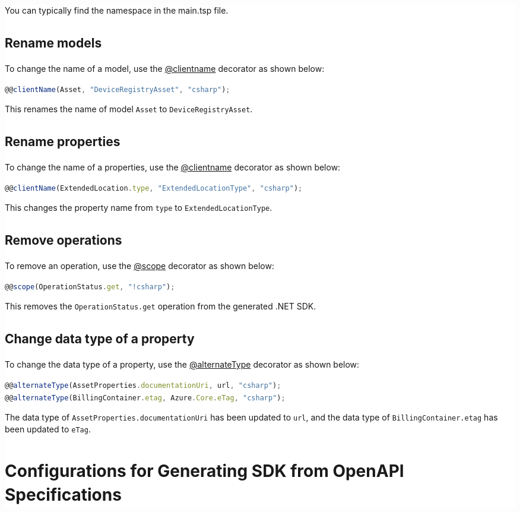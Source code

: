 You can typically find the namespace in the main.tsp file.

## Rename models

To change the name of a model, use the [@clientname](https://azure.github.io/typespec-azure/docs/libraries/typespec-client-generator-core/reference/decorators/#@Azure.ClientGenerator.Core.clientName) decorator as shown below:

```js
@@clientName(Asset, "DeviceRegistryAsset", "csharp");
```

This renames the name of model `Asset` to `DeviceRegistryAsset`.

## Rename properties

To change the name of a properties, use the [@clientname](https://azure.github.io/typespec-azure/docs/libraries/typespec-client-generator-core/reference/decorators/#@Azure.ClientGenerator.Core.clientName) decorator as shown below:

```js
@@clientName(ExtendedLocation.type, "ExtendedLocationType", "csharp");
```

This changes the property name from `type` to `ExtendedLocationType`.

## Remove operations

To remove an operation, use the [@scope](https://azure.github.io/typespec-azure/docs/libraries/typespec-client-generator-core/reference/decorators/#@Azure.ClientGenerator.Core.scope) decorator as shown below:

```js
@@scope(OperationStatus.get, "!csharp");
```

This removes the `OperationStatus.get` operation from the generated .NET SDK.

## Change data type of a property

To change the data type of a property, use the [@alternateType](https://azure.github.io/typespec-azure/docs/libraries/typespec-client-generator-core/reference/decorators/#@Azure.ClientGenerator.Core.alternateType) decorator as shown below:

```js
@@alternateType(AssetProperties.documentationUri, url, "csharp");
@@alternateType(BillingContainer.etag, Azure.Core.eTag, "csharp");
```

The data type of `AssetProperties.documentationUri` has been updated to `url`, and the data type of `BillingContainer.etag` has been updated to `eTag`.

# Configurations for Generating SDK from OpenAPI Specifications
